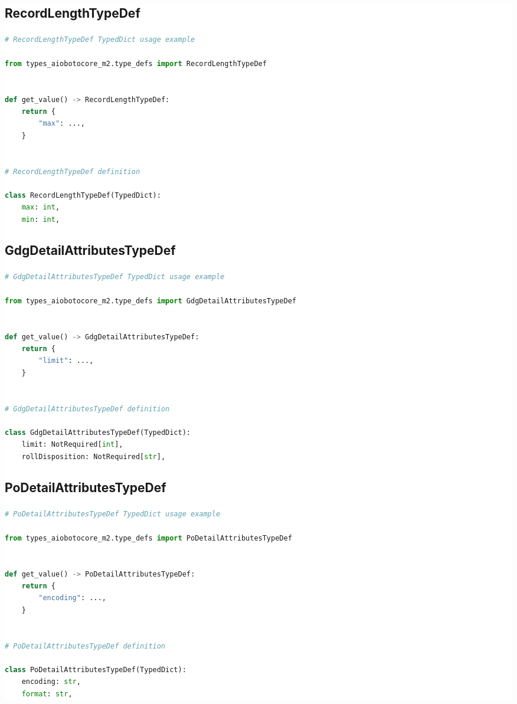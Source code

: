 
## RecordLengthTypeDef

```python
# RecordLengthTypeDef TypedDict usage example

from types_aiobotocore_m2.type_defs import RecordLengthTypeDef


def get_value() -> RecordLengthTypeDef:
    return {
        "max": ...,
    }


# RecordLengthTypeDef definition

class RecordLengthTypeDef(TypedDict):
    max: int,
    min: int,
```


## GdgDetailAttributesTypeDef

```python
# GdgDetailAttributesTypeDef TypedDict usage example

from types_aiobotocore_m2.type_defs import GdgDetailAttributesTypeDef


def get_value() -> GdgDetailAttributesTypeDef:
    return {
        "limit": ...,
    }


# GdgDetailAttributesTypeDef definition

class GdgDetailAttributesTypeDef(TypedDict):
    limit: NotRequired[int],
    rollDisposition: NotRequired[str],
```


## PoDetailAttributesTypeDef

```python
# PoDetailAttributesTypeDef TypedDict usage example

from types_aiobotocore_m2.type_defs import PoDetailAttributesTypeDef


def get_value() -> PoDetailAttributesTypeDef:
    return {
        "encoding": ...,
    }


# PoDetailAttributesTypeDef definition

class PoDetailAttributesTypeDef(TypedDict):
    encoding: str,
    format: str,
```